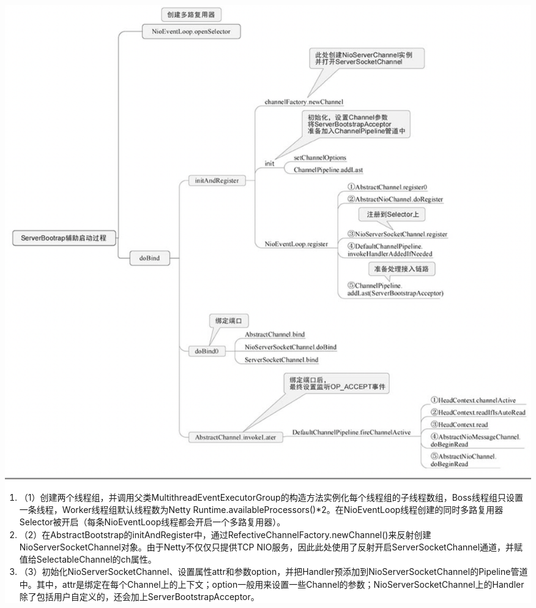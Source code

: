    ![](./image/serverBootStrapInit.png)
   1. （1）创建两个线程组，并调用父类MultithreadEventExecutorGroup的构造方法实例化每个线程组的子线程数组，Boss线程组只设置一条线程，Worker线程组默认线程数为Netty Runtime.availableProcessors()*2。在NioEventLoop线程创建的同时多路复用器Selector被开启（每条NioEventLoop线程都会开启一个多路复用器）。
   2. （2）在AbstractBootstrap的initAndRegister中，通过RefectiveChannelFactory.newChannel()来反射创建NioServerSocketChannel对象。由于Netty不仅仅只提供TCP NIO服务，因此此处使用了反射开启ServerSocketChannel通道，并赋值给SelectableChannel的ch属性。
   3. （3）初始化NioServerSocketChannel、设置属性attr和参数option，并把Handler预添加到NioServerSocketChannel的Pipeline管道中。其中，attr是绑定在每个Channel上的上下文；option一般用来设置一些Channel的参数；NioServerSocketChannel上的Handler除了包括用户自定义的，还会加上ServerBootstrapAcceptor。
